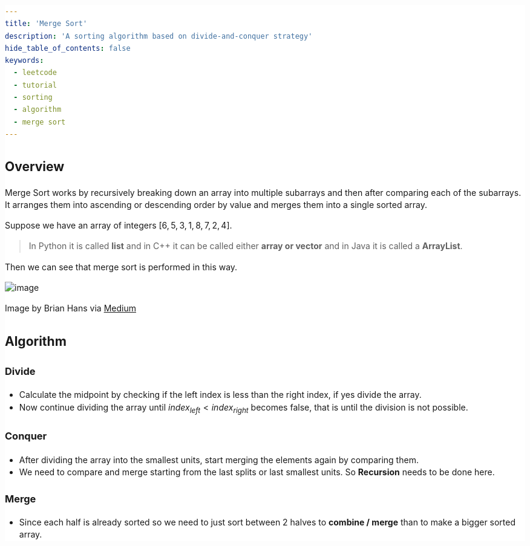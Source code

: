 ```yaml
---
title: 'Merge Sort'
description: 'A sorting algorithm based on divide-and-conquer strategy'
hide_table_of_contents: false
keywords:
  - leetcode
  - tutorial
  - sorting
  - algorithm
  - merge sort
---
```


<TutorialAuthors names="@Sreetama2001"/>
<Contributors names="@wingkwong" />

## Overview

Merge Sort works by recursively breaking down an array into multiple subarrays and then after comparing each of the subarrays. It arranges them into ascending or descending order by value and merges them into a single sorted array. 

Suppose we have an array of integers $[6, 5, 3, 1, 8, 7, 2, 4]$.

> In Python it is called **list** and in C++ it can be called either **array or vector** and in Java it is called a **ArrayList**.

Then we can see that merge sort is performed in this way. 

![image](https://miro.medium.com/max/600/1*opwN0BhtH4zvPF697fPlow.gif) 

Image by Brian Hans via [Medium](https://medium.com/@brianhans/merge-sort-a1d031eaa40f)

## Algorithm 

### Divide

- Calculate the midpoint by checking if the left index is less than the right index, if yes divide the array. 
- Now continue dividing the array until $index_{left} < index_{right}$ becomes false, that is until the division is not possible.
     
### Conquer

- After dividing the array into the smallest units, start merging the elements again by comparing them.
- We need to compare and merge starting from the last splits or last smallest units. So **Recursion** needs to be done here.

### Merge 
- Since each half is already sorted so we need to just sort between 2 halves to **combine / merge** than to make a bigger sorted array. 
 